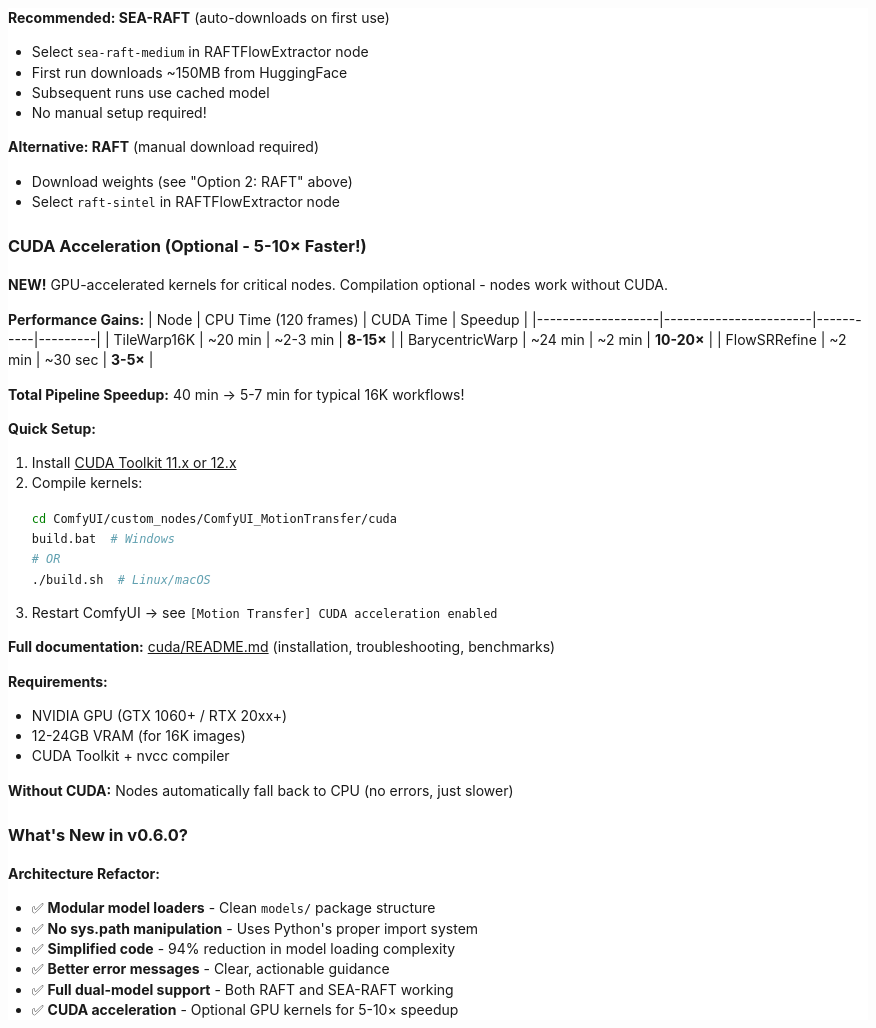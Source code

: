    **Recommended: SEA-RAFT** (auto-downloads on first use)
   - Select `sea-raft-medium` in RAFTFlowExtractor node
   - First run downloads ~150MB from HuggingFace
   - Subsequent runs use cached model
   - No manual setup required!

   **Alternative: RAFT** (manual download required)
   - Download weights (see "Option 2: RAFT" above)
   - Select `raft-sintel` in RAFTFlowExtractor node

### CUDA Acceleration (Optional - 5-10× Faster!)

**NEW!** GPU-accelerated kernels for critical nodes. Compilation optional - nodes work without CUDA.

**Performance Gains:**
| Node              | CPU Time (120 frames) | CUDA Time | Speedup |
|-------------------|-----------------------|-----------|---------|
| TileWarp16K       | ~20 min               | ~2-3 min  | **8-15×** |
| BarycentricWarp   | ~24 min               | ~2 min    | **10-20×** |
| FlowSRRefine      | ~2 min                | ~30 sec   | **3-5×**  |

**Total Pipeline Speedup:** 40 min → 5-7 min for typical 16K workflows!

**Quick Setup:**
1. Install [CUDA Toolkit 11.x or 12.x](https://developer.nvidia.com/cuda-downloads)
2. Compile kernels:
   ```bash
   cd ComfyUI/custom_nodes/ComfyUI_MotionTransfer/cuda
   build.bat  # Windows
   # OR
   ./build.sh  # Linux/macOS
   ```
3. Restart ComfyUI → see `[Motion Transfer] CUDA acceleration enabled`

**Full documentation:** [cuda/README.md](cuda/README.md) (installation, troubleshooting, benchmarks)

**Requirements:**
- NVIDIA GPU (GTX 1060+ / RTX 20xx+)
- 12-24GB VRAM (for 16K images)
- CUDA Toolkit + nvcc compiler

**Without CUDA:** Nodes automatically fall back to CPU (no errors, just slower)

### What's New in v0.6.0?

**Architecture Refactor:**
- ✅ **Modular model loaders** - Clean `models/` package structure
- ✅ **No sys.path manipulation** - Uses Python's proper import system
- ✅ **Simplified code** - 94% reduction in model loading complexity
- ✅ **Better error messages** - Clear, actionable guidance
- ✅ **Full dual-model support** - Both RAFT and SEA-RAFT working
- ✅ **CUDA acceleration** - Optional GPU kernels for 5-10× speedup
